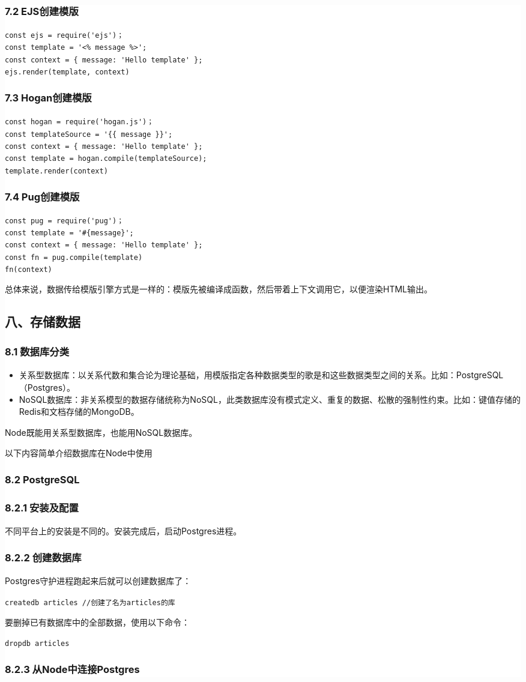 ### 7.2 EJS创建模版

    const ejs = require('ejs')；
    const template = '<% message %>';
    const context = { message: 'Hello template' };
    ejs.render(template, context)

### 7.3 Hogan创建模版

    const hogan = require('hogan.js')；
    const templateSource = '{{ message }}';
    const context = { message: 'Hello template' };
    const template = hogan.compile(templateSource);
    template.render(context)

### 7.4 Pug创建模版

    const pug = require('pug')；
    const template = '#{message}';
    const context = { message: 'Hello template' };
    const fn = pug.compile(template)
    fn(context)

总体来说，数据传给模版引擎方式是一样的：模版先被编译成函数，然后带着上下文调用它，以便渲染HTML输出。



## 八、存储数据

### 8.1 数据库分类

+ 关系型数据库：以关系代数和集合论为理论基础，用模版指定各种数据类型的歌是和这些数据类型之间的关系。比如：PostgreSQL（Postgres）。
+ NoSQL数据库：非关系模型的数据存储统称为NoSQL，此类数据库没有模式定义、重复的数据、松散的强制性约束。比如：键值存储的Redis和文档存储的MongoDB。

Node既能用关系型数据库，也能用NoSQL数据库。

以下内容简单介绍数据库在Node中使用

### 8.2 PostgreSQL

### 8.2.1 安装及配置

不同平台上的安装是不同的。安装完成后，启动Postgres进程。

### 8.2.2 创建数据库

Postgres守护进程跑起来后就可以创建数据库了：

    createdb articles //创建了名为articles的库

要删掉已有数据库中的全部数据，使用以下命令：

    dropdb articles

### 8.2.3 从Node中连接Postgres
